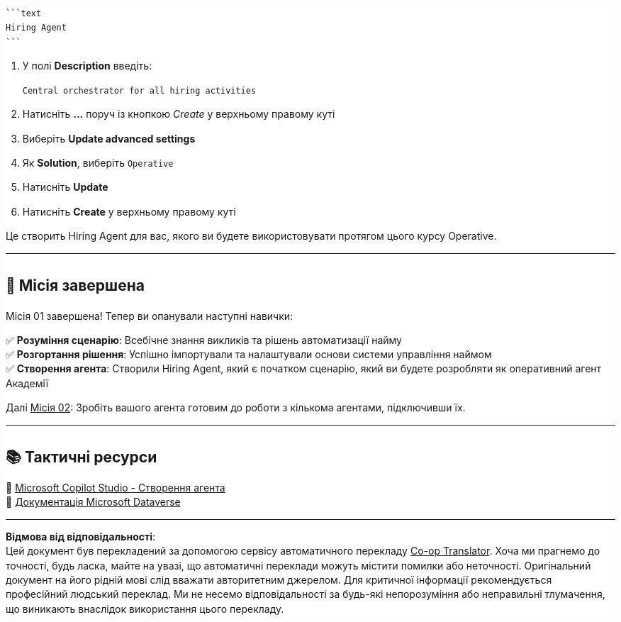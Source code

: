     ```text
    Hiring Agent
    ```

1. У полі **Description** введіть:

    ```text
    Central orchestrator for all hiring activities
    ```

1. Натисніть **...** поруч із кнопкою *Create* у верхньому правому куті
1. Виберіть **Update advanced settings**
1. Як **Solution**, виберіть `Operative`
1. Натисніть **Update**
1. Натисніть **Create** у верхньому правому куті

Це створить Hiring Agent для вас, якого ви будете використовувати протягом цього курсу Operative.

---

## 🎉 Місія завершена

Місія 01 завершена! Тепер ви опанували наступні навички:

✅ **Розуміння сценарію**: Всебічне знання викликів та рішень автоматизації найму  
✅ **Розгортання рішення**: Успішно імпортували та налаштували основи системи управління наймом  
✅ **Створення агента**: Створили Hiring Agent, який є початком сценарію, який ви будете розробляти як оперативний агент Академії  

Далі [Місія 02](../02-multi-agent/README.md): Зробіть вашого агента готовим до роботи з кількома агентами, підключивши їх.

---

## 📚 Тактичні ресурси

📖 [Microsoft Copilot Studio - Створення агента](https://learn.microsoft.com/microsoft-copilot-studio/authoring-first-bot)  
📖 [Документація Microsoft Dataverse](https://learn.microsoft.com/power-apps/maker/data-platform)

---

**Відмова від відповідальності**:  
Цей документ був перекладений за допомогою сервісу автоматичного перекладу [Co-op Translator](https://github.com/Azure/co-op-translator). Хоча ми прагнемо до точності, будь ласка, майте на увазі, що автоматичні переклади можуть містити помилки або неточності. Оригінальний документ на його рідній мові слід вважати авторитетним джерелом. Для критичної інформації рекомендується професійний людський переклад. Ми не несемо відповідальності за будь-які непорозуміння або неправильні тлумачення, що виникають внаслідок використання цього перекладу.